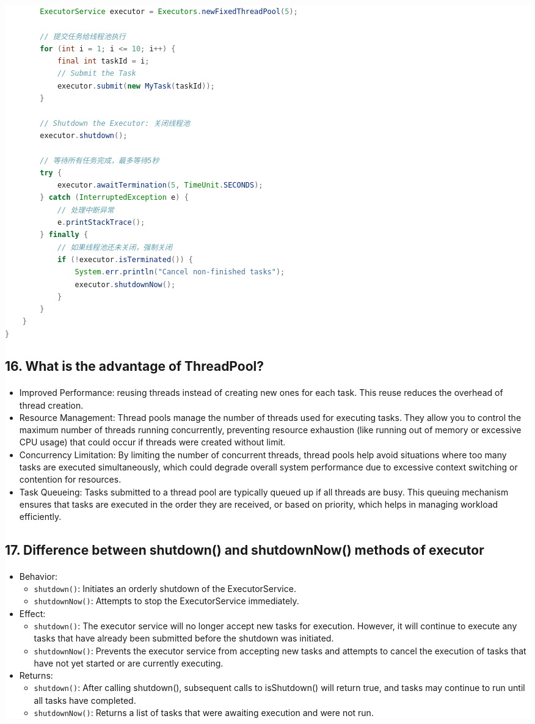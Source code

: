 ```java
        ExecutorService executor = Executors.newFixedThreadPool(5);

        // 提交任务给线程池执行
        for (int i = 1; i <= 10; i++) {
            final int taskId = i;
            // Submit the Task
            executor.submit(new MyTask(taskId));
        }

        // Shutdown the Executor: 关闭线程池
        executor.shutdown();

        // 等待所有任务完成，最多等待5秒
        try {
            executor.awaitTermination(5, TimeUnit.SECONDS);
        } catch (InterruptedException e) {
            // 处理中断异常
            e.printStackTrace();
        } finally {
            // 如果线程池还未关闭，强制关闭
            if (!executor.isTerminated()) {
                System.err.println("Cancel non-finished tasks");
                executor.shutdownNow();
            }
        }
    }
}


```
## 16. What is the advantage of ThreadPool?

- Improved Performance: reusing threads instead of creating new ones for each task. This reuse reduces the overhead 
  of thread creation.
- Resource Management: Thread pools manage the number of threads used for executing tasks. They allow you to control the maximum number of threads running concurrently, preventing resource exhaustion (like running out of memory or excessive CPU usage) that could occur if threads were created without limit.
- Concurrency Limitation: By limiting the number of concurrent threads, thread pools help avoid situations where too many tasks are executed simultaneously, which could degrade overall system performance due to excessive context switching or contention for resources. 
- Task Queueing: Tasks submitted to a thread pool are typically queued up if all threads are busy. This queuing mechanism ensures that tasks are executed in the order they are received, or based on priority, which helps in managing workload efficiently.

## 17. Difference between shutdown() and shutdownNow() methods of executor
- Behavior:
  - `shutdown()`: Initiates an orderly shutdown of the ExecutorService.
  - `shutdownNow()`: Attempts to stop the ExecutorService immediately.
- Effect:
  - `shutdown()`: The executor service will no longer accept new tasks for execution. However, it will continue to execute
     any tasks that have already been submitted before the shutdown was initiated.
  - `shutdownNow()`: Prevents the executor service from accepting new tasks and attempts to cancel the execution of tasks that have not yet started or are currently executing.
- Returns: 
  - `shutdown()`: After calling shutdown(), subsequent calls to isShutdown() will return true, and tasks may 
    continue to run until all tasks have completed.
  - `shutdownNow()`: Returns a list of tasks that were awaiting execution and were not run.
